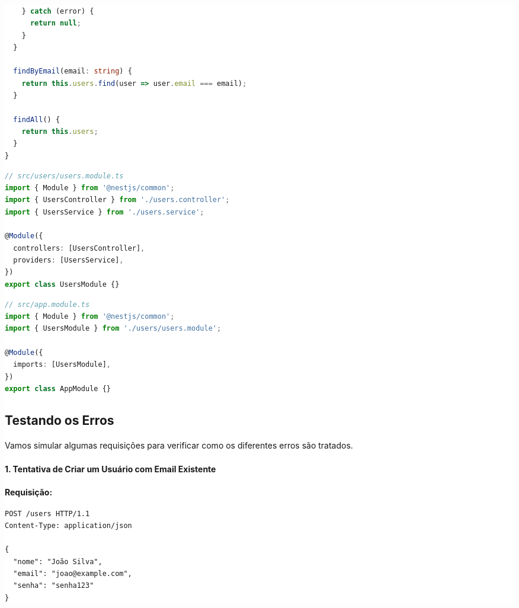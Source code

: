 ```typescript
    } catch (error) {
      return null;
    }
  }

  findByEmail(email: string) {
    return this.users.find(user => user.email === email);
  }

  findAll() {
    return this.users;
  }
}
```

```typescript
// src/users/users.module.ts
import { Module } from '@nestjs/common';
import { UsersController } from './users.controller';
import { UsersService } from './users.service';

@Module({
  controllers: [UsersController],
  providers: [UsersService],
})
export class UsersModule {}
```

```typescript
// src/app.module.ts
import { Module } from '@nestjs/common';
import { UsersModule } from './users/users.module';

@Module({
  imports: [UsersModule],
})
export class AppModule {}
```


## Testando os Erros

Vamos simular algumas requisições para verificar como os diferentes erros são tratados.

#### 1. Tentativa de Criar um Usuário com Email Existente

**Requisição:**

```http
POST /users HTTP/1.1
Content-Type: application/json

{
  "nome": "João Silva",
  "email": "joao@example.com",
  "senha": "senha123"
}
```
